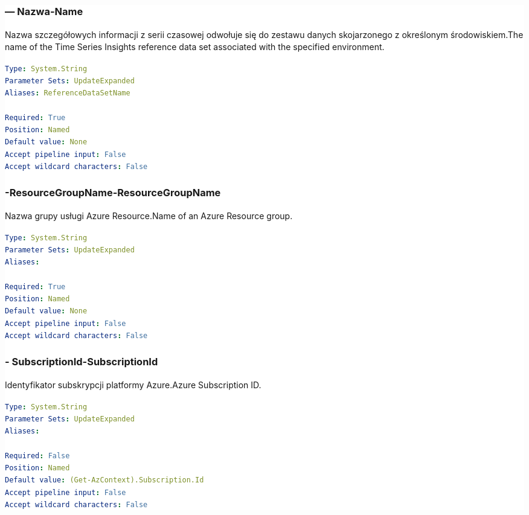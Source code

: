 ### <span data-ttu-id="e6f52-121">— Nazwa</span><span class="sxs-lookup"><span data-stu-id="e6f52-121">-Name</span></span>
<span data-ttu-id="e6f52-122">Nazwa szczegółowych informacji z serii czasowej odwołuje się do zestawu danych skojarzonego z określonym środowiskiem.</span><span class="sxs-lookup"><span data-stu-id="e6f52-122">The name of the Time Series Insights reference data set associated with the specified environment.</span></span>

```yaml
Type: System.String
Parameter Sets: UpdateExpanded
Aliases: ReferenceDataSetName

Required: True
Position: Named
Default value: None
Accept pipeline input: False
Accept wildcard characters: False
```

### <span data-ttu-id="e6f52-123">-ResourceGroupName</span><span class="sxs-lookup"><span data-stu-id="e6f52-123">-ResourceGroupName</span></span>
<span data-ttu-id="e6f52-124">Nazwa grupy usługi Azure Resource.</span><span class="sxs-lookup"><span data-stu-id="e6f52-124">Name of an Azure Resource group.</span></span>

```yaml
Type: System.String
Parameter Sets: UpdateExpanded
Aliases:

Required: True
Position: Named
Default value: None
Accept pipeline input: False
Accept wildcard characters: False
```

### <span data-ttu-id="e6f52-125">- SubscriptionId</span><span class="sxs-lookup"><span data-stu-id="e6f52-125">-SubscriptionId</span></span>
<span data-ttu-id="e6f52-126">Identyfikator subskrypcji platformy Azure.</span><span class="sxs-lookup"><span data-stu-id="e6f52-126">Azure Subscription ID.</span></span>

```yaml
Type: System.String
Parameter Sets: UpdateExpanded
Aliases:

Required: False
Position: Named
Default value: (Get-AzContext).Subscription.Id
Accept pipeline input: False
Accept wildcard characters: False
```
